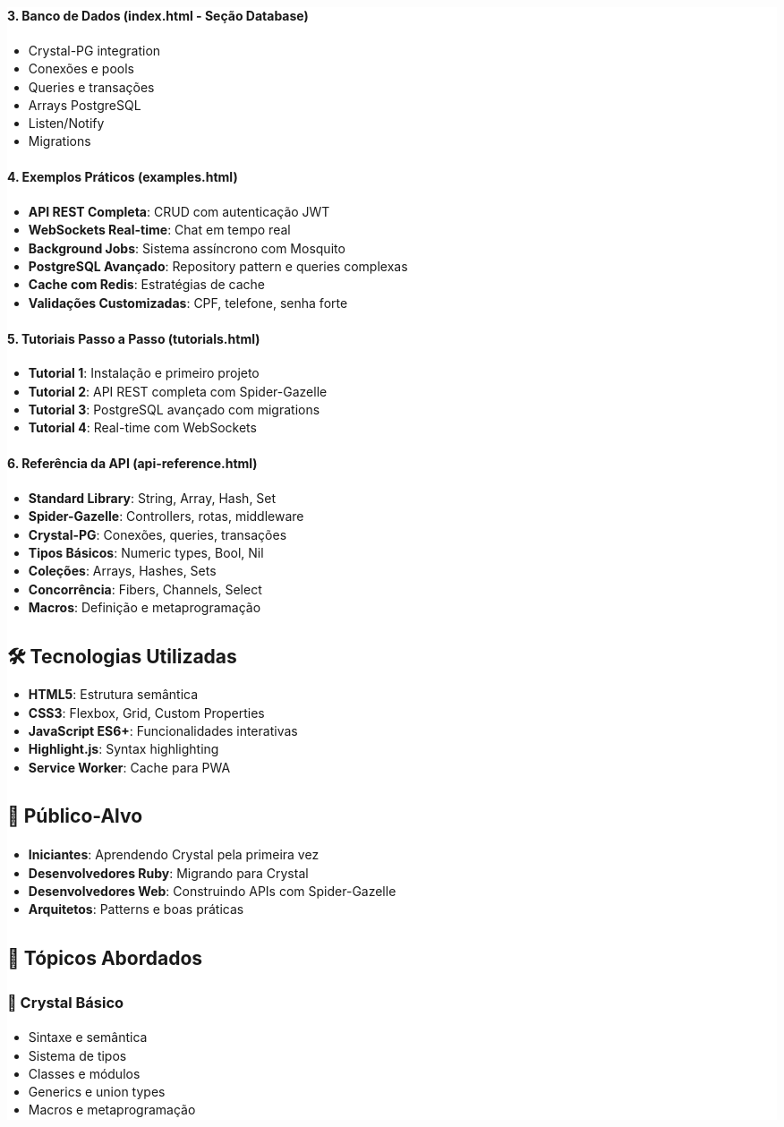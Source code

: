 #### 3. **Banco de Dados (index.html - Seção Database)**
- Crystal-PG integration
- Conexões e pools
- Queries e transações
- Arrays PostgreSQL
- Listen/Notify
- Migrations

#### 4. **Exemplos Práticos (examples.html)**
- **API REST Completa**: CRUD com autenticação JWT
- **WebSockets Real-time**: Chat em tempo real
- **Background Jobs**: Sistema assíncrono com Mosquito
- **PostgreSQL Avançado**: Repository pattern e queries complexas
- **Cache com Redis**: Estratégias de cache
- **Validações Customizadas**: CPF, telefone, senha forte

#### 5. **Tutoriais Passo a Passo (tutorials.html)**
- **Tutorial 1**: Instalação e primeiro projeto
- **Tutorial 2**: API REST completa com Spider-Gazelle
- **Tutorial 3**: PostgreSQL avançado com migrations
- **Tutorial 4**: Real-time com WebSockets

#### 6. **Referência da API (api-reference.html)**
- **Standard Library**: String, Array, Hash, Set
- **Spider-Gazelle**: Controllers, rotas, middleware
- **Crystal-PG**: Conexões, queries, transações
- **Tipos Básicos**: Numeric types, Bool, Nil
- **Coleções**: Arrays, Hashes, Sets
- **Concorrência**: Fibers, Channels, Select
- **Macros**: Definição e metaprogramação

## 🛠️ Tecnologias Utilizadas

- **HTML5**: Estrutura semântica
- **CSS3**: Flexbox, Grid, Custom Properties
- **JavaScript ES6+**: Funcionalidades interativas
- **Highlight.js**: Syntax highlighting
- **Service Worker**: Cache para PWA

## 🎯 Público-Alvo

- **Iniciantes**: Aprendendo Crystal pela primeira vez
- **Desenvolvedores Ruby**: Migrando para Crystal
- **Desenvolvedores Web**: Construindo APIs com Spider-Gazelle
- **Arquitetos**: Patterns e boas práticas

## 📖 Tópicos Abordados

### 🔷 Crystal Básico
- Sintaxe e semântica
- Sistema de tipos
- Classes e módulos
- Generics e union types
- Macros e metaprogramação
